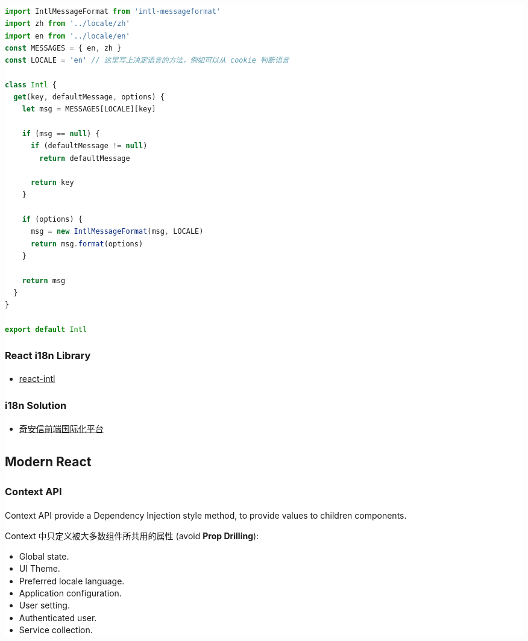 ```ts
import IntlMessageFormat from 'intl-messageformat'
import zh from '../locale/zh'
import en from '../locale/en'
const MESSAGES = { en, zh }
const LOCALE = 'en' // 这里写上决定语言的方法，例如可以从 cookie 判断语言

class Intl {
  get(key, defaultMessage, options) {
    let msg = MESSAGES[LOCALE][key]

    if (msg == null) {
      if (defaultMessage != null)
        return defaultMessage

      return key
    }

    if (options) {
      msg = new IntlMessageFormat(msg, LOCALE)
      return msg.format(options)
    }

    return msg
  }
}

export default Intl
```

### React i18n Library

- [react-intl](https://github.com/alibaba/react-intl-universal)

### i18n Solution

- [奇安信前端国际化平台](https://mp.weixin.qq.com/s/QfTf02GrEXrbCnQswnWFuQ)

## Modern React

### Context API

Context API provide a Dependency Injection style method,
to provide values to children components.

Context 中只定义被大多数组件所共用的属性
(avoid **Prop Drilling**):

- Global state.
- UI Theme.
- Preferred locale language.
- Application configuration.
- User setting.
- Authenticated user.
- Service collection.
